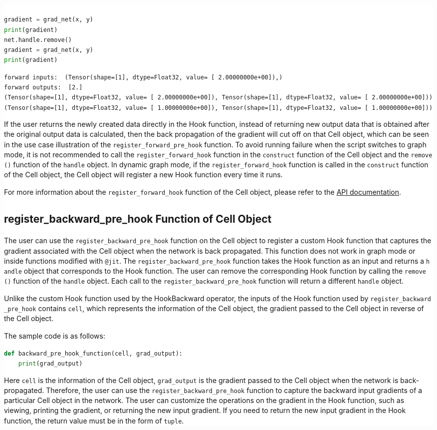 ```python

gradient = grad_net(x, y)
print(gradient)
net.handle.remove()
gradient = grad_net(x, y)
print(gradient)
```

```text
forward inputs:  (Tensor(shape=[1], dtype=Float32, value= [ 2.00000000e+00]),)
forward outputs:  [2.]
(Tensor(shape=[1], dtype=Float32, value= [ 2.00000000e+00]), Tensor(shape=[1], dtype=Float32, value= [ 2.00000000e+00]))
(Tensor(shape=[1], dtype=Float32, value= [ 1.00000000e+00]), Tensor(shape=[1], dtype=Float32, value= [ 1.00000000e+00]))
```

If the user returns the newly created data directly in the Hook function, instead of returning new output data that is obtained after the original output data is calculated, then the back propagation of the gradient will cut off on that Cell object, which can be seen in the use case illustration of the `register_forward_pre_hook` function.
To avoid running failure when the script switches to graph mode, it is not recommended to call the `register_forward_hook` function in the `construct` function of the Cell object and the `remove()` function of the `handle` object. In dynamic graph mode, if the `register_forward_hook` function is called in the `construct` function of the Cell object, the Cell object will register a new Hook function every time it runs.

For more information about the `register_forward_hook` function of the Cell object, please refer to the [API documentation](https://mindspore.cn/docs/en/r2.6.0/api_python/nn/mindspore.nn.Cell.html#mindspore.nn.Cell.register_forward_hook).

## register_backward_pre_hook Function of Cell Object

The user can use the `register_backward_pre_hook` function on the Cell object to register a custom Hook function that captures the gradient associated with the Cell object when the network is back propagated. This function does not work in graph mode or inside functions modified with `@jit`. The `register_backward_pre_hook` function takes the Hook function as an input and returns a `handle` object that corresponds to the Hook function. The user can remove the corresponding Hook function by calling the `remove()` function of the `handle` object. Each call to the `register_backward_pre_hook` function will return a different `handle` object.

Unlike the custom Hook function used by the HookBackward operator, the inputs of the Hook function used by `register_backward_pre_hook` contains `cell`, which represents the information of the Cell object, the gradient passed to the Cell object in reverse of the Cell object.

The sample code is as follows:

```python
def backward_pre_hook_function(cell, grad_output):
    print(grad_output)
```

Here `cell` is the information of the Cell object, `grad_output` is the gradient passed to the Cell object when the network is back-propagated. Therefore, the user can use the `register_backward_pre_hook` function to capture the backward input gradients of a particular Cell object in the network. The user can customize the operations on the gradient in the Hook function, such as viewing, printing the gradient, or returning the new input gradient. If you need to return the new input gradient in the Hook function, the return value must be in the form of `tuple`.
